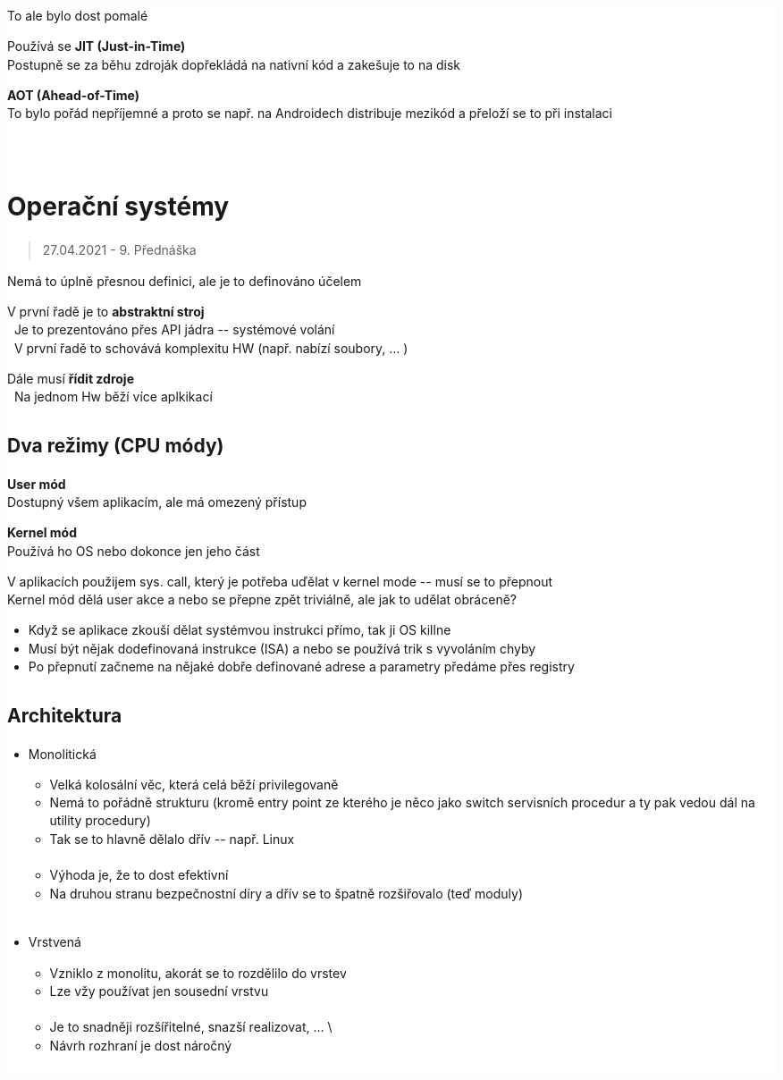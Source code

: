 To ale bylo dost pomalé

Používá se **JIT (Just-in-Time)** \
Postupně se za běhu zdroják dopřekládá na nativní kód a zakešuje to na disk

**AOT (Ahead-of-Time)** \
To bylo pořád nepříjemné a proto se např. na Androidech distribuje mezikód a přeloží se to při instalaci

<br>

# Operační systémy 

> 27.04.2021 - 9. Přednáška

Nemá to úplně přesnou definici, ale je to definováno účelem

V první řadě je to **abstraktní stroj** \
&nbsp; Je to prezentováno přes API jádra -- systémové volání \
&nbsp; V první řadě to schovává komplexitu HW (např. nabízí soubory, … )

Dále musí **řídit zdroje** \
&nbsp; Na jednom Hw běží více aplkikací

## Dva režimy (CPU módy)

**User mód** \
Dostupný všem aplikacím, ale má omezený přístup

**Kernel mód** \
Používá ho OS nebo dokonce jen jeho část

V aplikacích použijem sys. call, který je potřeba uďělat v kernel mode -- musí se to přepnout\
Kernel mód dělá user akce a nebo se přepne zpět triviálně, ale jak to udělat obráceně?

* Když se aplikace zkouší dělat systémvou instrukci přímo, tak ji OS killne
* Musí být nějak dodefinovaná instrukce (ISA) a nebo se používá trik s vyvoláním chyby
* Po přepnutí začneme na nějaké dobře definované adrese a parametry předáme přes registry 

## Architektura

* Monolitická
	* Velká kolosální věc, která celá běží privilegovaně
	* Nemá to pořádně strukturu (kromě entry point ze kterého je něco jako switch servisních procedur a ty pak vedou dál na utility procedury)
	* Tak se to hlavně dělalo dřív -- např. Linux\
&nbsp;
	* Výhoda je, že to dost efektivní
	* Na druhou stranu bezpečnostní díry a dřív se to špatně rozšiřovalo (teď moduly) \
&nbsp;

* Vrstvená
	* Vzniklo z monolitu, akorát se to rozdělilo do vrstev
	* Lze vžy používat jen sousední vrstvu \
&nbsp;
	* Je to snadněji rozšířitelné, snazší realizovat, … \
	* Návrh rozhraní je dost náročný  \
&nbsp;

